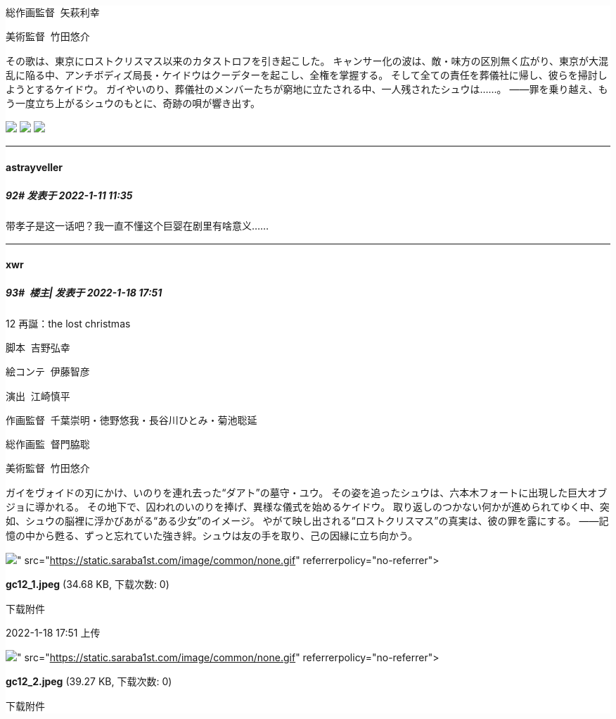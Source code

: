 総作画監督  矢萩利幸

美術監督  竹田悠介

その歌は、東京にロストクリスマス以来のカタストロフを引き起こした。 キャンサー化の波は、敵・味方の区別無く広がり、東京が大混乱に陥る中、アンチボディズ局長・ケイドウはクーデターを起こし、全権を掌握する。 そして全ての責任を葬儀社に帰し、彼らを掃討しようとするケイドウ。 ガイやいのり、葬儀社のメンバーたちが窮地に立たされる中、一人残されたシュウは……。 ――罪を乗り越え、もう一度立ち上がるシュウのもとに、奇跡の唄が響き出す。

<img src="http://wx3.sinaimg.cn/mw690/dcec95dfgy1gy9kylf45pj20hs0a0gm4.jpg" referrerpolicy="no-referrer">
<img src="http://wx3.sinaimg.cn/mw690/dcec95dfgy1gy9kyrnhpyj20hs0a0t9g.jpg" referrerpolicy="no-referrer">
<img src="http://wx1.sinaimg.cn/mw690/dcec95dfgy1gy9kyyk24hj20hs0a03z2.jpg" referrerpolicy="no-referrer">

*****

####  astrayveller  
##### 92#       发表于 2022-1-11 11:35

带孝子是这一话吧？我一直不懂这个巨婴在剧里有啥意义……



*****

####  xwr  
##### 93#         楼主| 发表于 2022-1-18 17:51

12 再誕：the lost christmas

脚本  吉野弘幸

絵コンテ  伊藤智彦

演出  江崎慎平

作画監督  千葉崇明・徳野悠我・長谷川ひとみ・菊池聡延

総作画監  督門脇聡

美術監督  竹田悠介

ガイをヴォイドの刃にかけ、いのりを連れ去った“ダアト”の墓守・ユウ。 その姿を追ったシュウは、六本木フォートに出現した巨大オブジョに導かれる。 その地下で、囚われのいのりを捧げ、異様な儀式を始めるケイドウ。 取り返しのつかない何かが進められてゆく中、突如、シュウの脳裡に浮かびあがる“ある少女”のイメージ。 やがて映し出される“ロストクリスマス”の真実は、彼の罪を露にする。 ――記憶の中から甦る、ずっと忘れていた強き絆。シュウは友の手を取り、己の因縁に立ち向かう。

<img src="https://img.saraba1st.com/forum/202201/18/175137yp6vl3a2m7caac9x.jpeg" referrerpolicy="no-referrer">" src="https://static.saraba1st.com/image/common/none.gif" referrerpolicy="no-referrer">

<strong>gc12_1.jpeg</strong> (34.68 KB, 下载次数: 0)

下载附件

2022-1-18 17:51 上传

<img src="https://img.saraba1st.com/forum/202201/18/175133no27u6zso8z1bmma.jpeg" referrerpolicy="no-referrer">" src="https://static.saraba1st.com/image/common/none.gif" referrerpolicy="no-referrer">

<strong>gc12_2.jpeg</strong> (39.27 KB, 下载次数: 0)

下载附件
